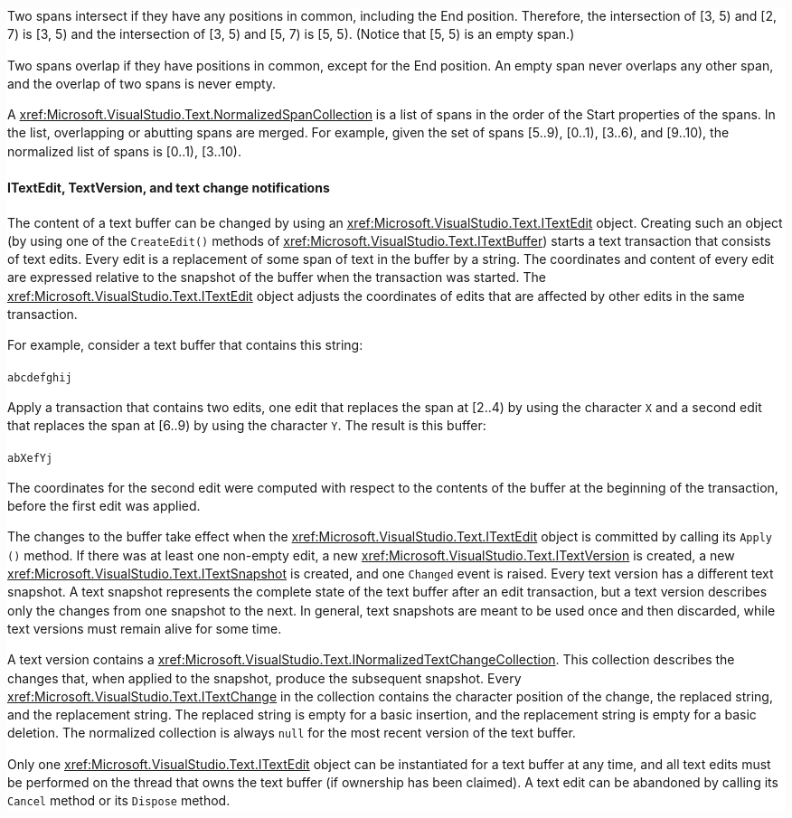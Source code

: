 Two spans intersect if they have any positions in common, including the End position. Therefore, the intersection of [3, 5) and [2, 7) is [3, 5) and the intersection of [3, 5) and [5, 7) is [5, 5). (Notice that [5, 5) is an empty span.)

Two spans overlap if they have positions in common, except for the End position. An empty span never overlaps any other span, and the overlap of two spans is never empty.

A <xref:Microsoft.VisualStudio.Text.NormalizedSpanCollection> is a list of spans in the order of the Start properties of the spans. In the list, overlapping or abutting spans are merged. For example, given the set of spans [5..9), [0..1), [3..6), and [9..10), the normalized list of spans is [0..1), [3..10).

#### ITextEdit, TextVersion, and text change notifications

The content of a text buffer can be changed by using an <xref:Microsoft.VisualStudio.Text.ITextEdit> object. Creating such an object (by using one of the `CreateEdit()` methods of <xref:Microsoft.VisualStudio.Text.ITextBuffer>) starts a text transaction that consists of text edits. Every edit is a replacement of some span of text in the buffer by a string. The coordinates and content of every edit are expressed relative to the snapshot of the buffer when the transaction was started. The <xref:Microsoft.VisualStudio.Text.ITextEdit> object adjusts the coordinates of edits that are affected by other edits in the same transaction.

For example, consider a text buffer that contains this string:

```
abcdefghij
```

Apply a transaction that contains two edits, one edit that replaces the span at [2..4) by using the character `X` and a second edit that replaces the span at [6..9) by using the character `Y`. The result is this buffer:

```
abXefYj
```

The coordinates for the second edit were computed with respect to the contents of the buffer at the beginning of the transaction, before the first edit was applied.

The changes to the buffer take effect when the <xref:Microsoft.VisualStudio.Text.ITextEdit> object is committed by calling its `Apply()` method. If there was at least one non-empty edit, a new <xref:Microsoft.VisualStudio.Text.ITextVersion> is created, a new <xref:Microsoft.VisualStudio.Text.ITextSnapshot> is created, and one `Changed` event is raised. Every text version has a different text snapshot. A text snapshot represents the complete state of the text buffer after an edit transaction, but a text version describes only the changes from one snapshot to the next. In general, text snapshots are meant to be used once and then discarded, while text versions must remain alive for some time.

A text version contains a <xref:Microsoft.VisualStudio.Text.INormalizedTextChangeCollection>. This collection describes the changes that, when applied to the snapshot, produce the subsequent snapshot. Every <xref:Microsoft.VisualStudio.Text.ITextChange> in the collection contains the character position of the change, the replaced string, and the replacement string. The replaced string is empty for a basic insertion, and the replacement string is empty for a basic deletion. The normalized collection is always `null` for the most recent version of the text buffer.

Only one <xref:Microsoft.VisualStudio.Text.ITextEdit> object can be instantiated for a text buffer at any time, and all text edits must be performed on the thread that owns the text buffer (if ownership has been claimed). A text edit can be abandoned by calling its `Cancel` method or its `Dispose` method.
